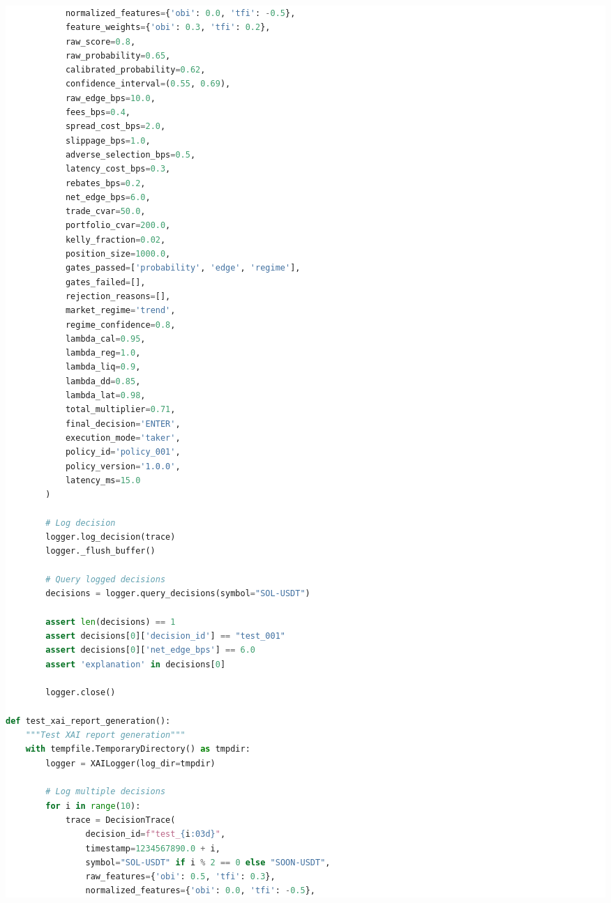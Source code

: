 ````python
            normalized_features={'obi': 0.0, 'tfi': -0.5},
            feature_weights={'obi': 0.3, 'tfi': 0.2},
            raw_score=0.8,
            raw_probability=0.65,
            calibrated_probability=0.62,
            confidence_interval=(0.55, 0.69),
            raw_edge_bps=10.0,
            fees_bps=0.4,
            spread_cost_bps=2.0,
            slippage_bps=1.0,
            adverse_selection_bps=0.5,
            latency_cost_bps=0.3,
            rebates_bps=0.2,
            net_edge_bps=6.0,
            trade_cvar=50.0,
            portfolio_cvar=200.0,
            kelly_fraction=0.02,
            position_size=1000.0,
            gates_passed=['probability', 'edge', 'regime'],
            gates_failed=[],
            rejection_reasons=[],
            market_regime='trend',
            regime_confidence=0.8,
            lambda_cal=0.95,
            lambda_reg=1.0,
            lambda_liq=0.9,
            lambda_dd=0.85,
            lambda_lat=0.98,
            total_multiplier=0.71,
            final_decision='ENTER',
            execution_mode='taker',
            policy_id='policy_001',
            policy_version='1.0.0',
            latency_ms=15.0
        )
        
        # Log decision
        logger.log_decision(trace)
        logger._flush_buffer()
        
        # Query logged decisions
        decisions = logger.query_decisions(symbol="SOL-USDT")
        
        assert len(decisions) == 1
        assert decisions[0]['decision_id'] == "test_001"
        assert decisions[0]['net_edge_bps'] == 6.0
        assert 'explanation' in decisions[0]
        
        logger.close()

def test_xai_report_generation():
    """Test XAI report generation"""
    with tempfile.TemporaryDirectory() as tmpdir:
        logger = XAILogger(log_dir=tmpdir)
        
        # Log multiple decisions
        for i in range(10):
            trace = DecisionTrace(
                decision_id=f"test_{i:03d}",
                timestamp=1234567890.0 + i,
                symbol="SOL-USDT" if i % 2 == 0 else "SOON-USDT",
                raw_features={'obi': 0.5, 'tfi': 0.3},
                normalized_features={'obi': 0.0, 'tfi': -0.5},
````